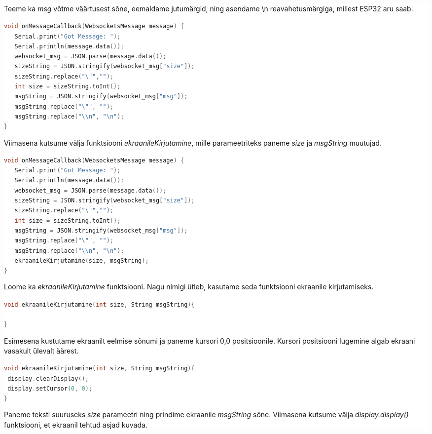 Teeme ka *msg* võtme väärtusest sõne, eemaldame jutumärgid, ning asendame \\n reavahetusmärgiga, millest ESP32 aru saab.

```cpp
void onMessageCallback(WebsocketsMessage message) {
   Serial.print("Got Message: ");
   Serial.println(message.data());
   websocket_msg = JSON.parse(message.data());
   sizeString = JSON.stringify(websocket_msg["size"]);
   sizeString.replace("\"","");
   int size = sizeString.toInt();
   msgString = JSON.stringify(websocket_msg["msg"]);
   msgString.replace("\"", "");
   msgString.replace("\\n", "\n");
}
```

Viimasena kutsume välja funktsiooni *ekraanileKirjutamine*, mille parameetriteks paneme *size* ja *msgString* muutujad.

```cpp
void onMessageCallback(WebsocketsMessage message) {
   Serial.print("Got Message: ");
   Serial.println(message.data());
   websocket_msg = JSON.parse(message.data());
   sizeString = JSON.stringify(websocket_msg["size"]);
   sizeString.replace("\"","");
   int size = sizeString.toInt();
   msgString = JSON.stringify(websocket_msg["msg"]);
   msgString.replace("\"", "");
   msgString.replace("\\n", "\n");
   ekraanileKirjutamine(size, msgString);
}
```

Loome ka *ekraanileKirjutamine* funktsiooni. Nagu nimigi ütleb, kasutame seda funktsiooni ekraanile kirjutamiseks.

```cpp
void ekraanileKirjutamine(int size, String msgString){

}
```

Esimesena kustutame ekraanilt eelmise sõnumi ja paneme kursori 0,0 positsioonile. Kursori positsiooni lugemine algab ekraani vasakult ülevalt äärest.

```cpp
void ekraanileKirjutamine(int size, String msgString){
 display.clearDisplay();
 display.setCursor(0, 0);
}
```

Paneme teksti suuruseks *size* parameetri ning prindime ekraanile *msgString* sõne. Viimasena kutsume välja *display.display()* funktsiooni, et ekraanil tehtud asjad kuvada.
